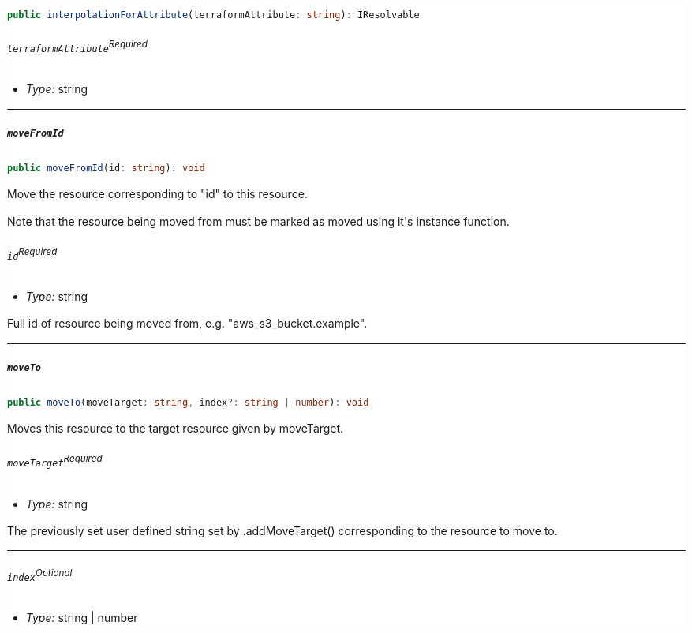```typescript
public interpolationForAttribute(terraformAttribute: string): IResolvable
```

###### `terraformAttribute`<sup>Required</sup> <a name="terraformAttribute" id="@cdktf/aws-cdk.s3BucketNotification.S3BucketNotification.interpolationForAttribute.parameter.terraformAttribute"></a>

- *Type:* string

---

##### `moveFromId` <a name="moveFromId" id="@cdktf/aws-cdk.s3BucketNotification.S3BucketNotification.moveFromId"></a>

```typescript
public moveFromId(id: string): void
```

Move the resource corresponding to "id" to this resource.

Note that the resource being moved from must be marked as moved using it's instance function.

###### `id`<sup>Required</sup> <a name="id" id="@cdktf/aws-cdk.s3BucketNotification.S3BucketNotification.moveFromId.parameter.id"></a>

- *Type:* string

Full id of resource being moved from, e.g. "aws_s3_bucket.example".

---

##### `moveTo` <a name="moveTo" id="@cdktf/aws-cdk.s3BucketNotification.S3BucketNotification.moveTo"></a>

```typescript
public moveTo(moveTarget: string, index?: string | number): void
```

Moves this resource to the target resource given by moveTarget.

###### `moveTarget`<sup>Required</sup> <a name="moveTarget" id="@cdktf/aws-cdk.s3BucketNotification.S3BucketNotification.moveTo.parameter.moveTarget"></a>

- *Type:* string

The previously set user defined string set by .addMoveTarget() corresponding to the resource to move to.

---

###### `index`<sup>Optional</sup> <a name="index" id="@cdktf/aws-cdk.s3BucketNotification.S3BucketNotification.moveTo.parameter.index"></a>

- *Type:* string | number
